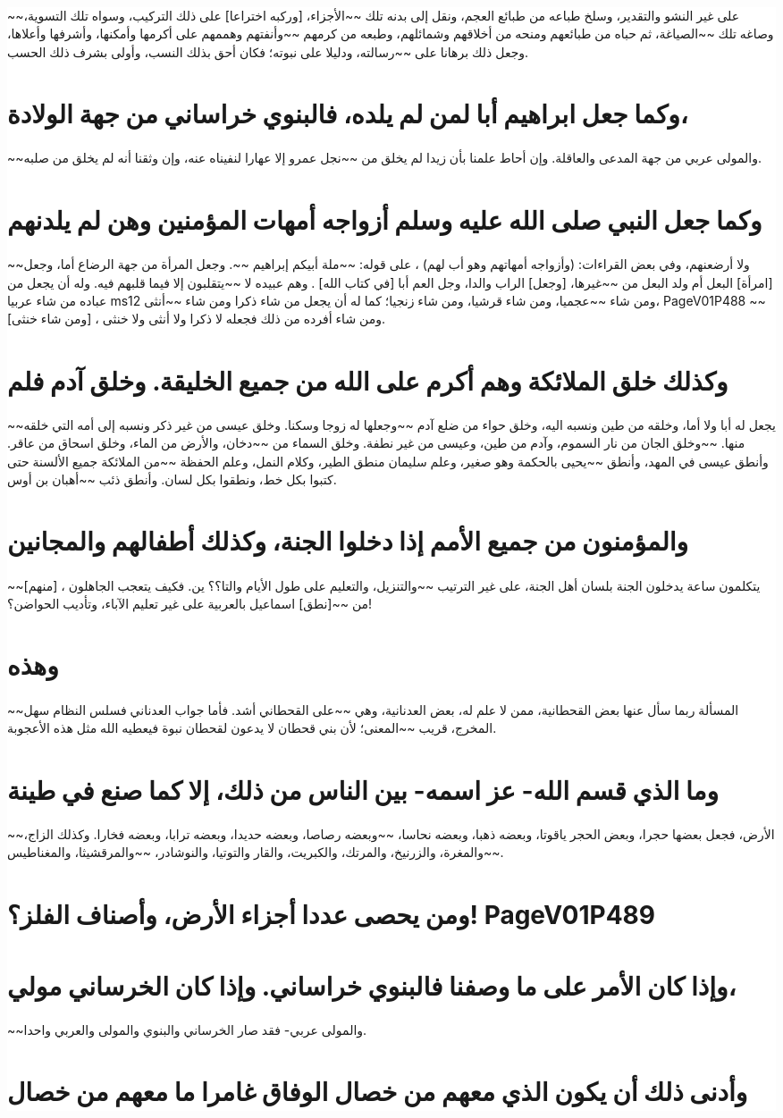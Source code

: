 ~~على غير النشو والتقدير، وسلخ طباعه من طبائع العجم، ونقل إلى بدنه تلك
~~الأجزاء، [وركبه اختراعا] على ذلك التركيب، وسواه تلك التسوية، وصاغه تلك
~~الصياغة، ثم حباه من طبائعهم ومنحه من أخلاقهم وشمائلهم، وطبعه من كرمهم
~~وأنفتهم وهممهم على أكرمها وأمكنها، وأشرفها وأعلاها، وجعل ذلك برهانا على
~~رسالته، ودليلا على نبوته؛ فكان أحق بذلك النسب، وأولى بشرف ذلك الحسب.
# وكما جعل ابراهيم أبا لمن لم يلده، فالبنوي خراساني من جهة الولادة،
~~والمولى عربي من جهة المدعى والعاقلة. وإن أحاط علمنا بأن زيدا لم يخلق من
~~نجل عمرو إلا عهارا لنفيناه عنه، وإن وثقنا أنه لم يخلق من صلبه.
# وكما جعل النبي صلى الله عليه وسلم أزواجه أمهات المؤمنين وهن لم يلدنهم
~~ولا أرضعنهم، وفي بعض القراءات: (وأزواجه أمهاتهم وهو أب لهم) ، على قوله:
~~ملة أبيكم إبراهيم
~~. وجعل المرأة من جهة الرضاع أما، وجعل [امرأة] البعل أم ولد البعل من
~~غيرها، [وجعل] الراب والدا، وجل العم أبا [في كتاب الله] . وهم عبيده لا
~~يتقلبون إلا فيما قلبهم فيه. وله أن يجعل من عباده من شاء عربيا ms12 ومن شاء
~~عجميا، ومن شاء قرشيا، ومن شاء زنجيا؛ كما له أن يجعل من شاء ذكرا ومن شاء
~~أنثى، PageV01P488
~~[ومن شاء خنثى] ، ومن شاء أفرده من ذلك فجعله لا ذكرا ولا أنثى ولا خنثى.
# وكذلك خلق الملائكة وهم أكرم على الله من جميع الخليقة. وخلق آدم فلم
~~يجعل له أبا ولا أما، وخلقه من طين ونسبه اليه، وخلق حواء من ضلع آدم
~~وجعلها له زوجا وسكنا. وخلق عيسى من غير ذكر ونسبه إلى أمه التي خلقه منها.
~~وخلق الجان من نار السموم، وآدم من طين، وعيسى من غير نطفة. وخلق السماء من
~~دخان، والأرض من الماء، وخلق اسحاق من عاقر. وأنطق عيسى في المهد، وأنطق
~~يحيى بالحكمة وهو صغير، وعلم سليمان منطق الطير، وكلام النمل، وعلم الحفظة
~~من الملائكة جميع الألسنة حتى كتبوا بكل خط، ونطقوا بكل لسان. وأنطق ذئب
~~أهبان بن أوس.
# والمؤمنون من جميع الأمم إذا دخلوا الجنة، وكذلك أطفالهم والمجانين
~~[منهم] ، يتكلمون ساعة يدخلون الجنة بلسان أهل الجنة، على غير الترتيب
~~والتنزيل، والتعليم على طول الأيام والتا؟؟ ين. فكيف يتعجب الجاهلون من
~~[نطق] اسماعيل بالعربية على غير تعليم الآباء، وتأديب الحواضن؟! 
# وهذه
~~المسألة ربما سأل عنها بعض القحطانية، ممن لا علم له، بعض العدنانية، وهي
~~على القحطاني أشد. فأما جواب العدناني فسلس النظام سهل المخرج، قريب
~~المعنى؛ لأن بني قحطان لا يدعون لقحطان نبوة فيعطيه الله مثل هذه الأعجوبة.
# وما الذي قسم الله- عز اسمه- بين الناس من ذلك، إلا كما صنع في طينة
~~الأرض، فجعل بعضها حجرا، وبعض الحجر ياقوتا، وبعضه ذهبا، وبعضه نحاسا،
~~وبعضه رصاصا، وبعضه حديدا، وبعضه ترابا، وبعضه فخارا. وكذلك الزاج،
~~والمغرة، والزرنيخ، والمرتك، والكبريت، والقار والتوتيا، والنوشادر،
~~والمرقشيثا، والمغناطيس.
# ومن يحصى عددا أجزاء الأرض، وأصناف الفلز؟! PageV01P489
# وإذا كان الأمر على ما وصفنا فالبنوي خراساني. وإذا كان الخرساني مولي،
~~والمولى عربي- فقد صار الخرساني والبنوي والمولى والعربي واحدا.
# وأدنى ذلك أن يكون الذي معهم من خصال الوفاق غامرا ما معهم من خصال